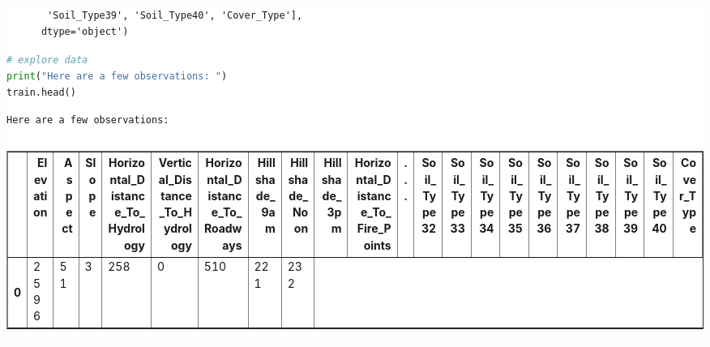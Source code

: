            'Soil_Type39', 'Soil_Type40', 'Cover_Type'],
          dtype='object')



```python
# explore data
print("Here are a few observations: ")
train.head()
```

    Here are a few observations: 





<div style="overflow-x:auto;">
<style scoped>
    .dataframe tbody tr th:only-of-type {
        vertical-align: middle;
    }

    .dataframe tbody tr th {
        vertical-align: top;
    }

    .dataframe thead th {
        text-align: right;
    }
</style>
<table border="1" class="dataframe">
  <thead>
    <tr style="text-align: right;">
      <th></th>
      <th>Elevation</th>
      <th>Aspect</th>
      <th>Slope</th>
      <th>Horizontal_Distance_To_Hydrology</th>
      <th>Vertical_Distance_To_Hydrology</th>
      <th>Horizontal_Distance_To_Roadways</th>
      <th>Hillshade_9am</th>
      <th>Hillshade_Noon</th>
      <th>Hillshade_3pm</th>
      <th>Horizontal_Distance_To_Fire_Points</th>
      <th>...</th>
      <th>Soil_Type32</th>
      <th>Soil_Type33</th>
      <th>Soil_Type34</th>
      <th>Soil_Type35</th>
      <th>Soil_Type36</th>
      <th>Soil_Type37</th>
      <th>Soil_Type38</th>
      <th>Soil_Type39</th>
      <th>Soil_Type40</th>
      <th>Cover_Type</th>
    </tr>
  </thead>
  <tbody>
    <tr>
      <th>0</th>
      <td>2596</td>
      <td>51</td>
      <td>3</td>
      <td>258</td>
      <td>0</td>
      <td>510</td>
      <td>221</td>
      <td>232</td>
